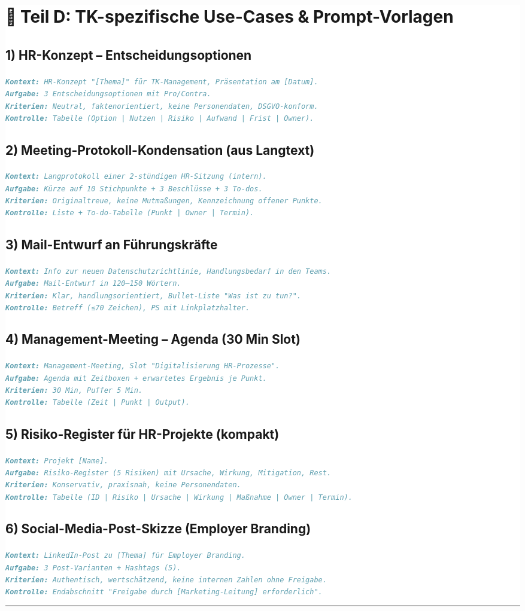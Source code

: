 
# 🧰 Teil D: TK-spezifische Use-Cases & Prompt-Vorlagen

## 1) HR-Konzept – Entscheidungsoptionen

```md
Kontext: HR-Konzept "[Thema]" für TK-Management, Präsentation am [Datum].
Aufgabe: 3 Entscheidungsoptionen mit Pro/Contra.
Kriterien: Neutral, faktenorientiert, keine Personendaten, DSGVO-konform.
Kontrolle: Tabelle (Option | Nutzen | Risiko | Aufwand | Frist | Owner).
```

## 2) Meeting-Protokoll-Kondensation (aus Langtext)

```md
Kontext: Langprotokoll einer 2-stündigen HR-Sitzung (intern).
Aufgabe: Kürze auf 10 Stichpunkte + 3 Beschlüsse + 3 To-dos.
Kriterien: Originaltreue, keine Mutmaßungen, Kennzeichnung offener Punkte.
Kontrolle: Liste + To-do-Tabelle (Punkt | Owner | Termin).
```

## 3) Mail-Entwurf an Führungskräfte

```md
Kontext: Info zur neuen Datenschutzrichtlinie, Handlungsbedarf in den Teams.
Aufgabe: Mail-Entwurf in 120–150 Wörtern.
Kriterien: Klar, handlungsorientiert, Bullet-Liste "Was ist zu tun?".
Kontrolle: Betreff (≤70 Zeichen), PS mit Linkplatzhalter.
```

## 4) Management-Meeting – Agenda (30 Min Slot)

```md
Kontext: Management-Meeting, Slot "Digitalisierung HR-Prozesse".
Aufgabe: Agenda mit Zeitboxen + erwartetes Ergebnis je Punkt.
Kriterien: 30 Min, Puffer 5 Min.
Kontrolle: Tabelle (Zeit | Punkt | Output).
```

## 5) Risiko-Register für HR-Projekte (kompakt)

```md
Kontext: Projekt [Name].
Aufgabe: Risiko-Register (5 Risiken) mit Ursache, Wirkung, Mitigation, Rest.
Kriterien: Konservativ, praxisnah, keine Personendaten.
Kontrolle: Tabelle (ID | Risiko | Ursache | Wirkung | Maßnahme | Owner | Termin).
```

## 6) Social-Media-Post-Skizze (Employer Branding)

```md
Kontext: LinkedIn-Post zu [Thema] für Employer Branding.
Aufgabe: 3 Post-Varianten + Hashtags (5).
Kriterien: Authentisch, wertschätzend, keine internen Zahlen ohne Freigabe.
Kontrolle: Endabschnitt "Freigabe durch [Marketing-Leitung] erforderlich".
```

---